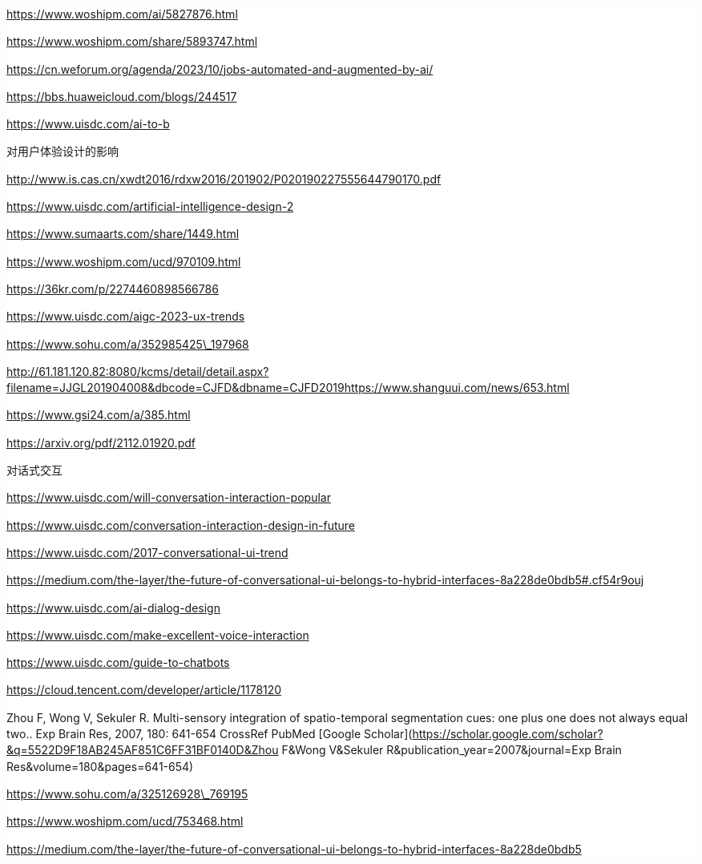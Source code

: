 https://www.woshipm.com/ai/5827876.html

https://www.woshipm.com/share/5893747.html

https://cn.weforum.org/agenda/2023/10/jobs-automated-and-augmented-by-ai/

https://bbs.huaweicloud.com/blogs/244517

https://www.uisdc.com/ai-to-b

对用户体验设计的影响

http://www.is.cas.cn/xwdt2016/rdxw2016/201902/P020190227555644790170.pdf

https://www.uisdc.com/artificial-intelligence-design-2

https://www.sumaarts.com/share/1449.html

https://www.woshipm.com/ucd/970109.html

https://36kr.com/p/2274460898566786

https://www.uisdc.com/aigc-2023-ux-trends

https://www.sohu.com/a/352985425\_197968

http://61.181.120.82:8080/kcms/detail/detail.aspx?filename=JJGL201904008&dbcode=CJFD&dbname=CJFD2019https://www.shanguui.com/news/653.html

https://www.gsi24.com/a/385.html

https://arxiv.org/pdf/2112.01920.pdf

对话式交互

https://www.uisdc.com/will-conversation-interaction-popular

https://www.uisdc.com/conversation-interaction-design-in-future

https://www.uisdc.com/2017-conversational-ui-trend

https://medium.com/the-layer/the-future-of-conversational-ui-belongs-to-hybrid-interfaces-8a228de0bdb5#.cf54r9ouj

https://www.uisdc.com/ai-dialog-design

https://www.uisdc.com/make-excellent-voice-interaction

https://www.uisdc.com/guide-to-chatbots

https://cloud.tencent.com/developer/article/1178120

Zhou F, Wong V, Sekuler R. Multi-sensory integration of spatio-temporal segmentation cues: one plus one does not always equal two.. Exp Brain Res, 2007, 180: 641-654 CrossRef PubMed \[Google Scholar\](https://scholar.google.com/scholar?&q=5522D9F18AB245AF851C6FF31BF0140D&Zhou F&Wong V&Sekuler R&publication\_year=2007&journal=Exp Brain Res&volume=180&pages=641-654)

https://www.sohu.com/a/325126928\_769195

https://www.woshipm.com/ucd/753468.html

https://medium.com/the-layer/the-future-of-conversational-ui-belongs-to-hybrid-interfaces-8a228de0bdb5

